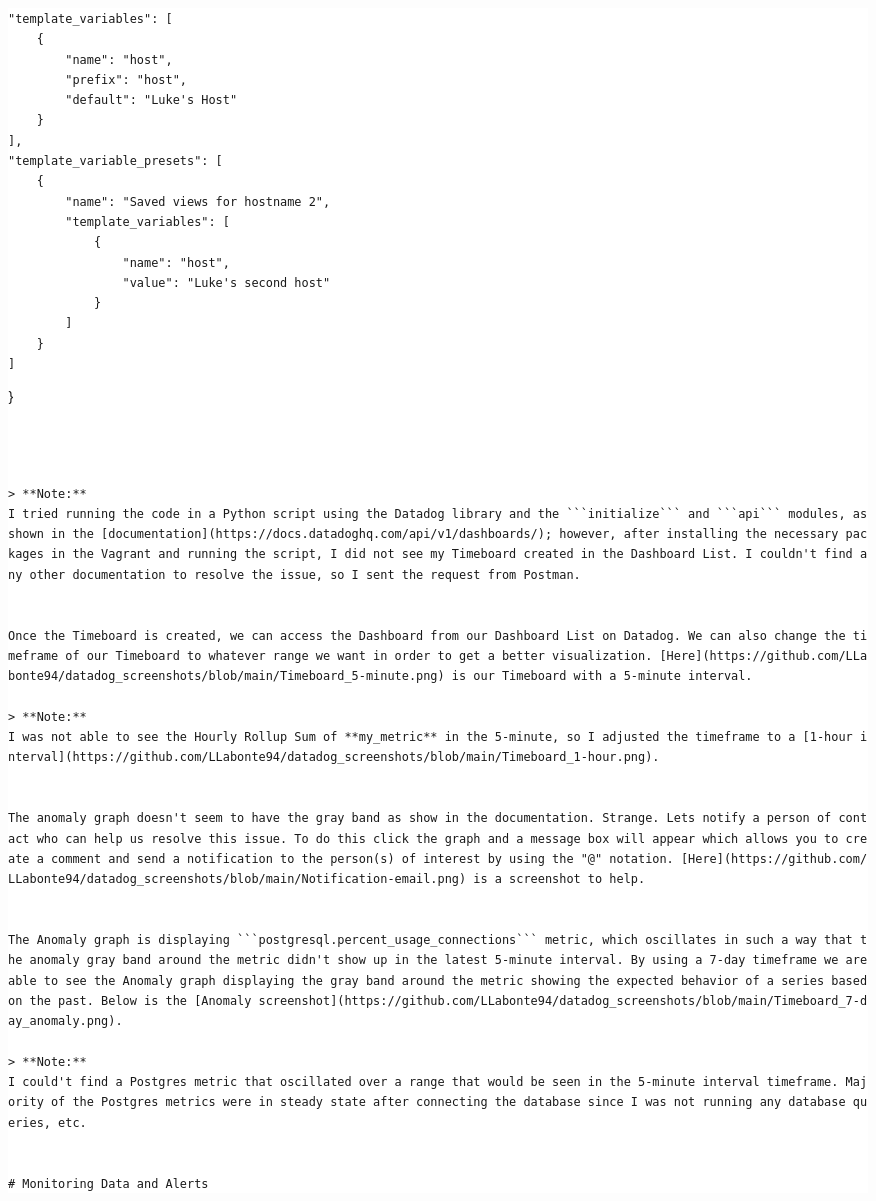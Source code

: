     "template_variables": [
        {
            "name": "host",
            "prefix": "host",
            "default": "Luke's Host"
        }
    ],
    "template_variable_presets": [
        {
            "name": "Saved views for hostname 2",
            "template_variables": [
                {
                    "name": "host",
                    "value": "Luke's second host"
                }
            ]
        }
    ]
}
```



> **Note:**
I tried running the code in a Python script using the Datadog library and the ```initialize``` and ```api``` modules, as shown in the [documentation](https://docs.datadoghq.com/api/v1/dashboards/); however, after installing the necessary packages in the Vagrant and running the script, I did not see my Timeboard created in the Dashboard List. I couldn't find any other documentation to resolve the issue, so I sent the request from Postman.


Once the Timeboard is created, we can access the Dashboard from our Dashboard List on Datadog. We can also change the timeframe of our Timeboard to whatever range we want in order to get a better visualization. [Here](https://github.com/LLabonte94/datadog_screenshots/blob/main/Timeboard_5-minute.png) is our Timeboard with a 5-minute interval.

> **Note:**
I was not able to see the Hourly Rollup Sum of **my_metric** in the 5-minute, so I adjusted the timeframe to a [1-hour interval](https://github.com/LLabonte94/datadog_screenshots/blob/main/Timeboard_1-hour.png).


The anomaly graph doesn't seem to have the gray band as show in the documentation. Strange. Lets notify a person of contact who can help us resolve this issue. To do this click the graph and a message box will appear which allows you to create a comment and send a notification to the person(s) of interest by using the "@" notation. [Here](https://github.com/LLabonte94/datadog_screenshots/blob/main/Notification-email.png) is a screenshot to help.


The Anomaly graph is displaying ```postgresql.percent_usage_connections``` metric, which oscillates in such a way that the anomaly gray band around the metric didn't show up in the latest 5-minute interval. By using a 7-day timeframe we are able to see the Anomaly graph displaying the gray band around the metric showing the expected behavior of a series based on the past. Below is the [Anomaly screenshot](https://github.com/LLabonte94/datadog_screenshots/blob/main/Timeboard_7-day_anomaly.png). 

> **Note:**
I could't find a Postgres metric that oscillated over a range that would be seen in the 5-minute interval timeframe. Majority of the Postgres metrics were in steady state after connecting the database since I was not running any database queries, etc.


# Monitoring Data and Alerts

```